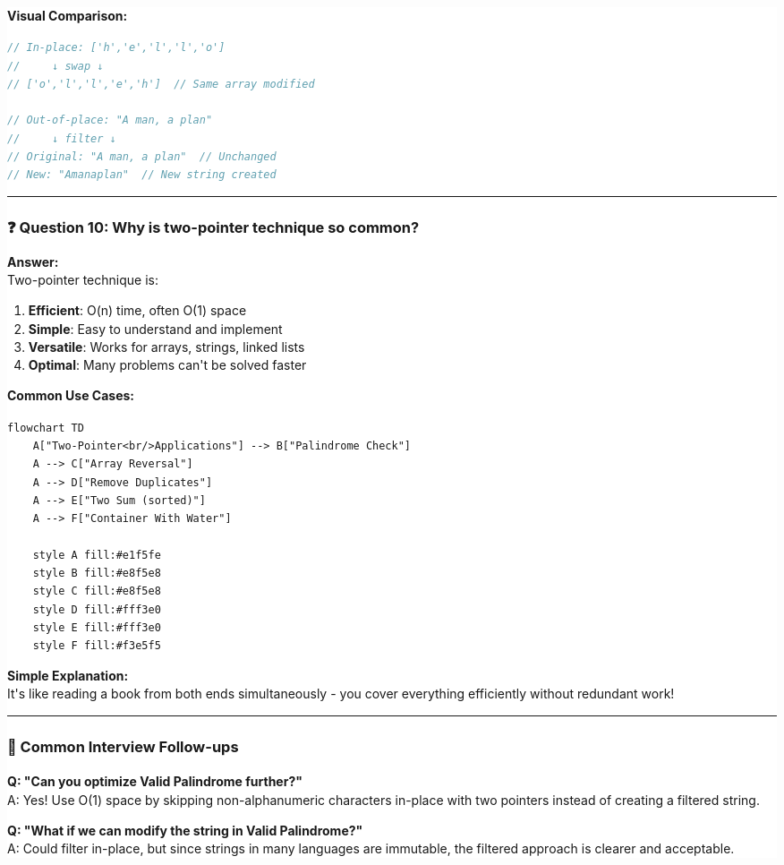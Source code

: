 **Visual Comparison:**
```cpp
// In-place: ['h','e','l','l','o']
//     ↓ swap ↓
// ['o','l','l','e','h']  // Same array modified

// Out-of-place: "A man, a plan"
//     ↓ filter ↓
// Original: "A man, a plan"  // Unchanged
// New: "Amanaplan"  // New string created
```

---

### ❓ Question 10: Why is two-pointer technique so common?

**Answer:**  
Two-pointer technique is:
1. **Efficient**: O(n) time, often O(1) space
2. **Simple**: Easy to understand and implement
3. **Versatile**: Works for arrays, strings, linked lists
4. **Optimal**: Many problems can't be solved faster

**Common Use Cases:**
```mermaid
flowchart TD
    A["Two-Pointer<br/>Applications"] --> B["Palindrome Check"]
    A --> C["Array Reversal"]
    A --> D["Remove Duplicates"]
    A --> E["Two Sum (sorted)"]
    A --> F["Container With Water"]
    
    style A fill:#e1f5fe
    style B fill:#e8f5e8
    style C fill:#e8f5e8
    style D fill:#fff3e0
    style E fill:#fff3e0
    style F fill:#f3e5f5
```

**Simple Explanation:**  
It's like reading a book from both ends simultaneously - you cover everything efficiently without redundant work!

---

### 🎯 Common Interview Follow-ups

**Q: "Can you optimize Valid Palindrome further?"**  
A: Yes! Use O(1) space by skipping non-alphanumeric characters in-place with two pointers instead of creating a filtered string.

**Q: "What if we can modify the string in Valid Palindrome?"**  
A: Could filter in-place, but since strings in many languages are immutable, the filtered approach is clearer and acceptable.
